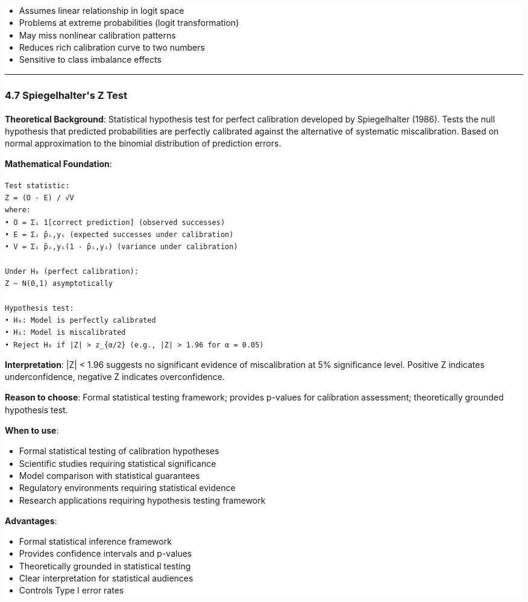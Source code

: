 - Assumes linear relationship in logit space
- Problems at extreme probabilities (logit transformation)
- May miss nonlinear calibration patterns
- Reduces rich calibration curve to two numbers
- Sensitive to class imbalance effects

***

### 4.7 Spiegelhalter's Z Test

**Theoretical Background**: Statistical hypothesis test for perfect calibration developed by Spiegelhalter (1986). Tests the null hypothesis that predicted probabilities are perfectly calibrated against the alternative of systematic miscalibration. Based on normal approximation to the binomial distribution of prediction errors.

**Mathematical Foundation**:

```
Test statistic:
Z = (O - E) / √V
where:
• O = Σᵢ 1[correct prediction] (observed successes)
• E = Σᵢ p̂ᵢ,yᵢ (expected successes under calibration)
• V = Σᵢ p̂ᵢ,yᵢ(1 - p̂ᵢ,yᵢ) (variance under calibration)

Under H₀ (perfect calibration):
Z ~ N(0,1) asymptotically

Hypothesis test:
• H₀: Model is perfectly calibrated
• H₁: Model is miscalibrated
• Reject H₀ if |Z| > z_{α/2} (e.g., |Z| > 1.96 for α = 0.05)
```

**Interpretation**: |Z| < 1.96 suggests no significant evidence of miscalibration at 5% significance level. Positive Z indicates underconfidence, negative Z indicates overconfidence.

**Reason to choose**: Formal statistical testing framework; provides p-values for calibration assessment; theoretically grounded hypothesis test.

**When to use**:

- Formal statistical testing of calibration hypotheses
- Scientific studies requiring statistical significance
- Model comparison with statistical guarantees
- Regulatory environments requiring statistical evidence
- Research applications requiring hypothesis testing framework

**Advantages**:

- Formal statistical inference framework
- Provides confidence intervals and p-values
- Theoretically grounded in statistical testing
- Clear interpretation for statistical audiences
- Controls Type I error rates
